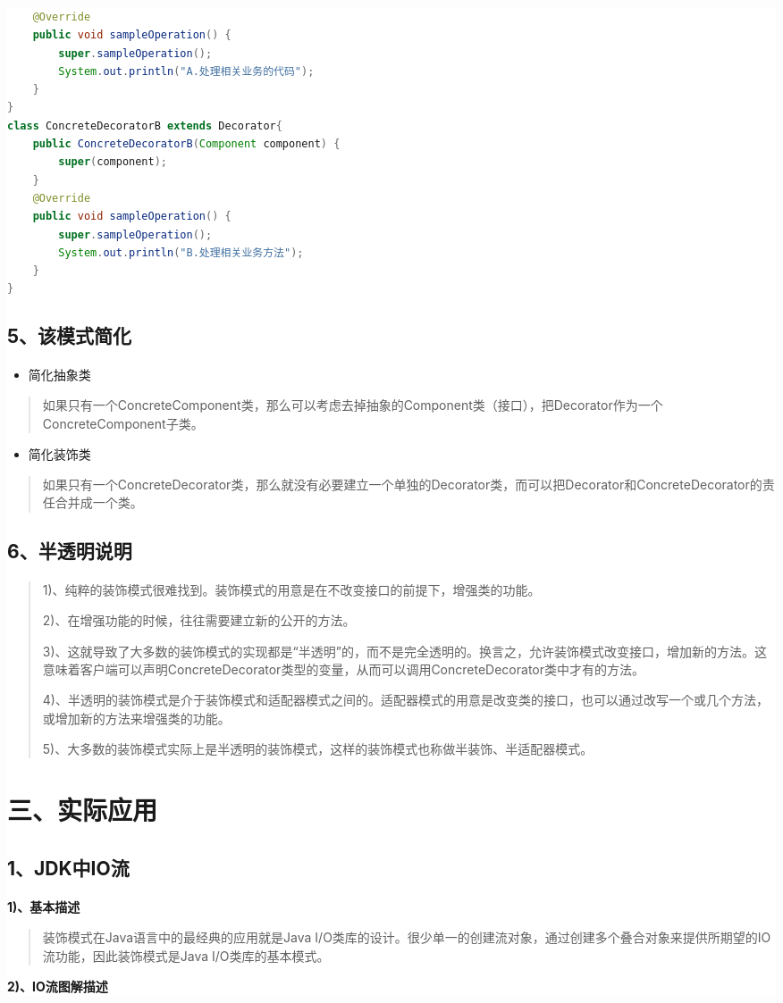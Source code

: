```java
    @Override
    public void sampleOperation() {
        super.sampleOperation();
        System.out.println("A.处理相关业务的代码");
    }
}
class ConcreteDecoratorB extends Decorator{
    public ConcreteDecoratorB(Component component) {
        super(component);
    }
    @Override
    public void sampleOperation() {
        super.sampleOperation();
        System.out.println("B.处理相关业务方法");
    }
}
```

## 5、该模式简化

- 简化抽象类

> 如果只有一个ConcreteComponent类，那么可以考虑去掉抽象的Component类（接口），把Decorator作为一个ConcreteComponent子类。

- 简化装饰类

> 如果只有一个ConcreteDecorator类，那么就没有必要建立一个单独的Decorator类，而可以把Decorator和ConcreteDecorator的责任合并成一个类。

## 6、半透明说明

> 1)、纯粹的装饰模式很难找到。装饰模式的用意是在不改变接口的前提下，增强类的功能。
>
> 2)、在增强功能的时候，往往需要建立新的公开的方法。
>
> 3)、这就导致了大多数的装饰模式的实现都是“半透明”的，而不是完全透明的。换言之，允许装饰模式改变接口，增加新的方法。这意味着客户端可以声明ConcreteDecorator类型的变量，从而可以调用ConcreteDecorator类中才有的方法。
>
> 4)、半透明的装饰模式是介于装饰模式和适配器模式之间的。适配器模式的用意是改变类的接口，也可以通过改写一个或几个方法，或增加新的方法来增强类的功能。
>
> 5)、大多数的装饰模式实际上是半透明的装饰模式，这样的装饰模式也称做半装饰、半适配器模式。

# 三、实际应用 

## 1、JDK中IO流

**1)、基本描述**

> 装饰模式在Java语言中的最经典的应用就是Java I/O类库的设计。很少单一的创建流对象，通过创建多个叠合对象来提供所期望的IO流功能，因此装饰模式是Java I/O类库的基本模式。

**2)、IO流图解描述**
